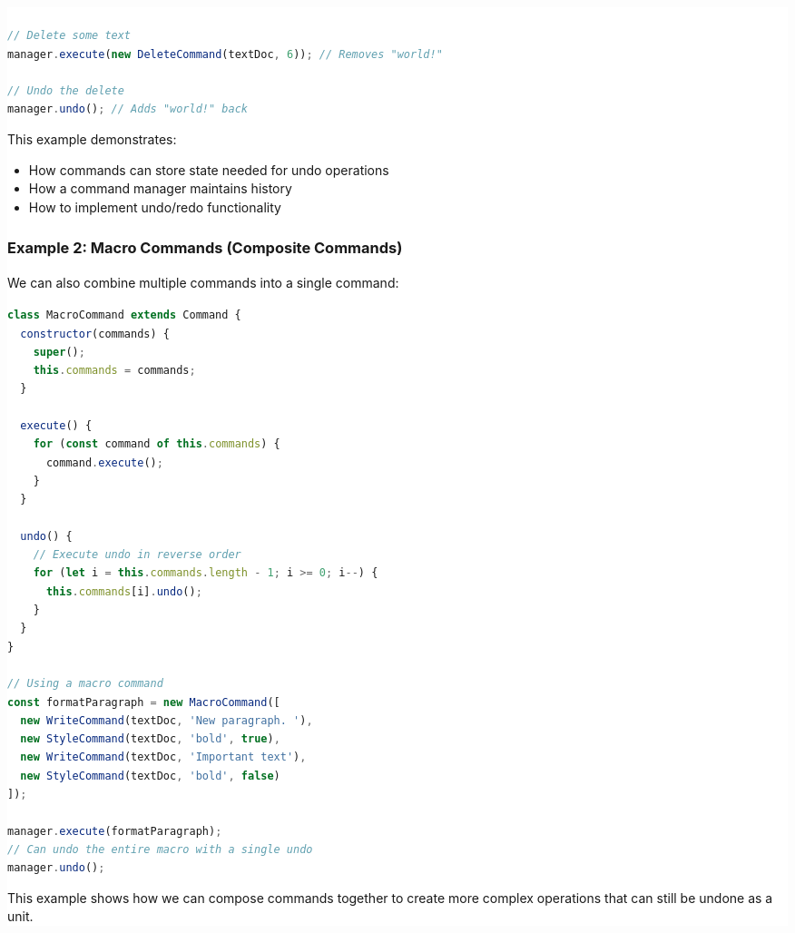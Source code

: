 ```javascript

// Delete some text
manager.execute(new DeleteCommand(textDoc, 6)); // Removes "world!"

// Undo the delete
manager.undo(); // Adds "world!" back
```

This example demonstrates:

* How commands can store state needed for undo operations
* How a command manager maintains history
* How to implement undo/redo functionality

### Example 2: Macro Commands (Composite Commands)

We can also combine multiple commands into a single command:

```javascript
class MacroCommand extends Command {
  constructor(commands) {
    super();
    this.commands = commands;
  }
  
  execute() {
    for (const command of this.commands) {
      command.execute();
    }
  }
  
  undo() {
    // Execute undo in reverse order
    for (let i = this.commands.length - 1; i >= 0; i--) {
      this.commands[i].undo();
    }
  }
}

// Using a macro command
const formatParagraph = new MacroCommand([
  new WriteCommand(textDoc, 'New paragraph. '),
  new StyleCommand(textDoc, 'bold', true),
  new WriteCommand(textDoc, 'Important text'),
  new StyleCommand(textDoc, 'bold', false)
]);

manager.execute(formatParagraph);
// Can undo the entire macro with a single undo
manager.undo();
```

This example shows how we can compose commands together to create more complex operations that can still be undone as a unit.
